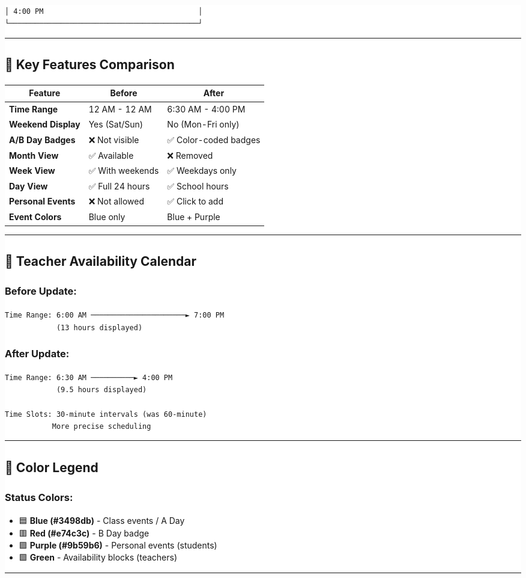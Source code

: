 ```
│ 4:00 PM                                    │
└────────────────────────────────────────────┘
```

---

## 🎯 Key Features Comparison

| Feature | Before | After |
|---------|--------|-------|
| **Time Range** | 12 AM - 12 AM | 6:30 AM - 4:00 PM |
| **Weekend Display** | Yes (Sat/Sun) | No (Mon-Fri only) |
| **A/B Day Badges** | ❌ Not visible | ✅ Color-coded badges |
| **Month View** | ✅ Available | ❌ Removed |
| **Week View** | ✅ With weekends | ✅ Weekdays only |
| **Day View** | ✅ Full 24 hours | ✅ School hours |
| **Personal Events** | ❌ Not allowed | ✅ Click to add |
| **Event Colors** | Blue only | Blue + Purple |

---

## 🏫 Teacher Availability Calendar

### Before Update:
```
Time Range: 6:00 AM ──────────────────────► 7:00 PM
            (13 hours displayed)
```

### After Update:
```
Time Range: 6:30 AM ──────────► 4:00 PM
            (9.5 hours displayed)
            
Time Slots: 30-minute intervals (was 60-minute)
           More precise scheduling
```

---

## 🎨 Color Legend

### Status Colors:
- 🟦 **Blue (#3498db)** - Class events / A Day
- 🟥 **Red (#e74c3c)** - B Day badge
- 🟪 **Purple (#9b59b6)** - Personal events (students)
- 🟩 **Green** - Availability blocks (teachers)

---